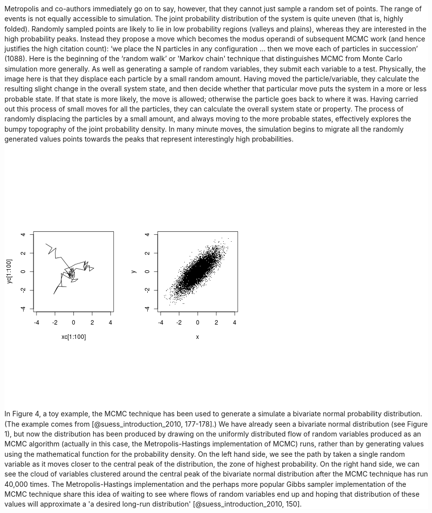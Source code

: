 Metropolis and co-authors immediately go on to say, however, that they cannot just sample a random set of points. The range of events is not equally accessible to simulation. The joint probability distribution of the system is quite uneven (that is, highly folded). Randomly sampled points are likely to lie in low probability regions (valleys and plains), whereas they are interested in the high probability peaks.  Instead they propose a move which becomes the modus operandi of subsequent MCMC work (and hence justifies the high citation count): ‘we place the N particles in any configuration … then we move each of particles in succession’ (1088). Here is the beginning of the ‘random walk’ or 'Markov chain' technique that distinguishes MCMC from Monte Carlo simulation more generally. As well as generating a sample of random variables, they submit each variable to a test. Physically, the image here is that they displace each particle by a small random amount. Having moved the particle/variable, they  calculate the resulting slight change in the overall system state, and then decide whether that particular move puts the system in a more or less probable state. If that state is more likely, the move is allowed; otherwise the particle goes back to  where it was. Having carried out this process of small moves for all the particles, they can calculate the overall system state or property.  The process of randomly displacing the particles by a small amount, and always moving to the more probable states, effectively explores the bumpy topography of the joint probability density. In many minute moves, the simulation begins to migrate all the randomly generated values points towards the peaks that represent interestingly high probabilities.

![Bivariate normal distribution generated using MCMC](figure/metrohast_normal.png) 


In Figure 4, a toy example, the MCMC technique has been used to generate a simulate a bivariate normal probability distribution. (The example comes from [@suess_introduction_2010, 177-178].) We have already seen a bivariate normal distribution (see Figure 1), but now the distribution has been produced by drawing on  the uniformly distributed flow of random variables produced as an MCMC algorithm (actually in this case, the Metropolis-Hastings implementation of MCMC) runs, rather than by generating values using the mathematical function for the probability density. On the left hand side, we see the path by taken a single random variable as it moves closer to the central peak of the distribution, the zone of highest probability.  On the right hand side, we can see the cloud of variables clustered around the central peak of the bivariate normal distribution after the MCMC technique has run 40,000 times. The Metropolis-Hastings implementation and the perhaps more popular Gibbs sampler implementation of the MCMC technique share this idea of waiting to see where flows of random variables end up and hoping that distribution of these values will approximate a 'a desired long-run distribution' [@suess_introduction_2010, 150]. 
